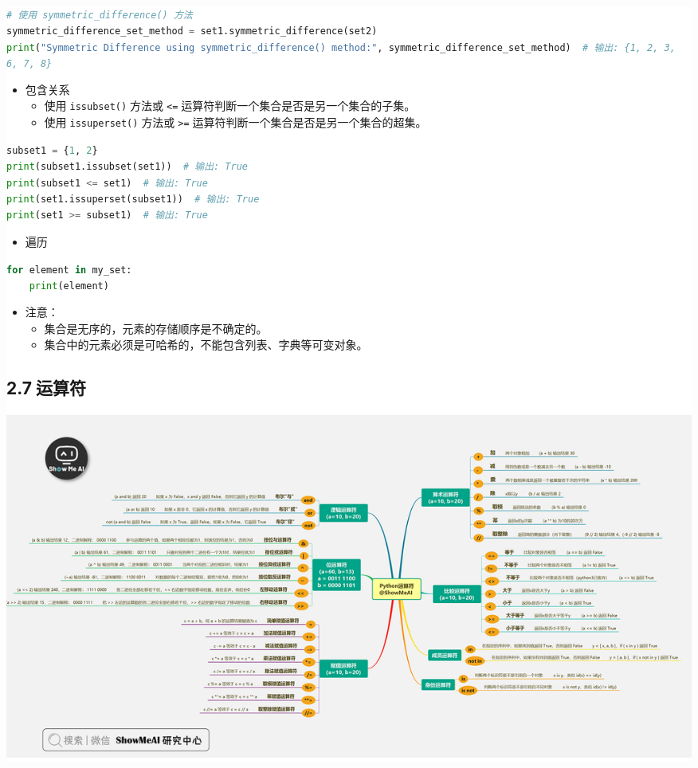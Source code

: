 ```python
# 使用 symmetric_difference() 方法
symmetric_difference_set_method = set1.symmetric_difference(set2)
print("Symmetric Difference using symmetric_difference() method:", symmetric_difference_set_method)  # 输出: {1, 2, 3, 6, 7, 8}
```

- 包含关系
  - 使用 `issubset()` 方法或 `<=` 运算符判断一个集合是否是另一个集合的子集。
  - 使用 `issuperset()` 方法或 `>=` 运算符判断一个集合是否是另一个集合的超集。

```python
subset1 = {1, 2}
print(subset1.issubset(set1))  # 输出: True
print(subset1 <= set1)  # 输出: True
print(set1.issuperset(subset1))  # 输出: True
print(set1 >= subset1)  # 输出: True
```

- 遍历

```python
for element in my_set:
    print(element)
```

- 注意：
  - 集合是无序的，元素的存储顺序是不确定的。
  - 集合中的元素必须是可哈希的，不能包含列表、字典等可变对象。

## 2.7 运算符

![Python运算符知识地图<a href=](images/027afeacc61346fa9e2f9c73623a3454.png)
